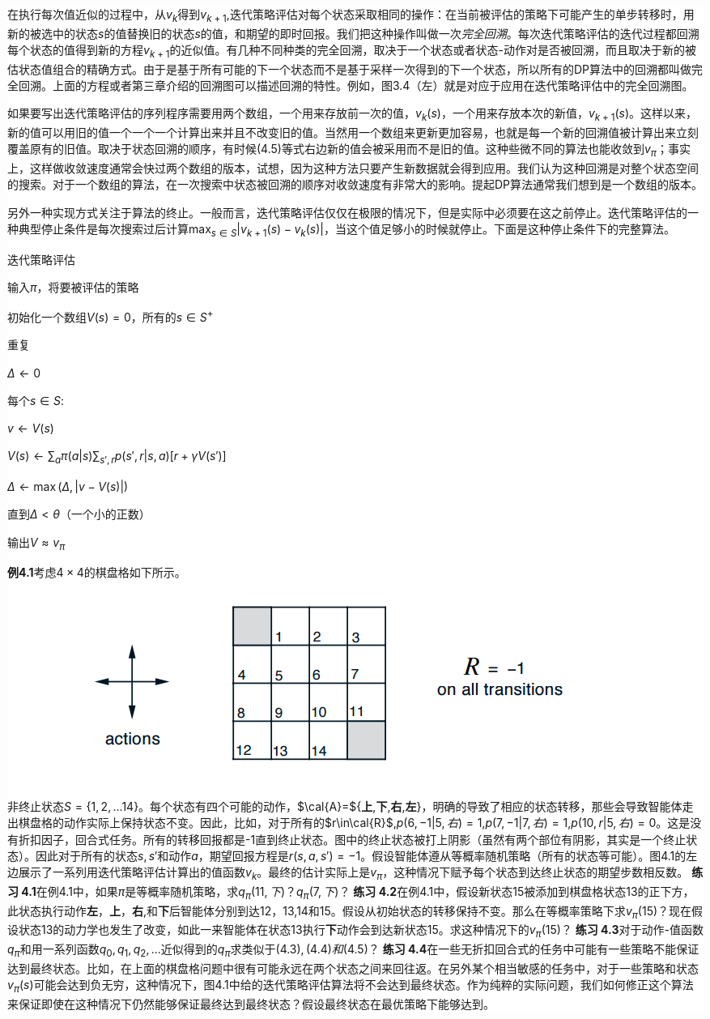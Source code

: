 在执行每次值近似的过程中，从$v_k$得到$v_{k+1}$,迭代策略评估对每个状态采取相同的操作：在当前被评估的策略下可能产生的单步转移时，用新的被选中的状态$s$的值替换旧的状态$s$的值，和期望的即时回报。我们把这种操作叫做一次*完全回溯*。每次迭代策略评估的迭代过程都回溯每个状态的值得到新的方程$v_{k+1}$的近似值。有几种不同种类的完全回溯，取决于一个状态或者状态-动作对是否被回溯，而且取决于新的被估状态值组合的精确方式。由于是基于所有可能的下一个状态而不是基于采样一次得到的下一个状态，所以所有的DP算法中的回溯都叫做完全回溯。上面的方程或者第三章介绍的回溯图可以描述回溯的特性。例如，图$3.4$（左）就是对应于应用在迭代策略评估中的完全回溯图。

如果要写出迭代策略评估的序列程序需要用两个数组，一个用来存放前一次的值，$v_k(s)$，一个用来存放本次的新值，$v_{k+1}(s)$。这样以来，新的值可以用旧的值一个一个一个计算出来并且不改变旧的值。当然用一个数组来更新更加容易，也就是每一个新的回溯值被计算出来立刻覆盖原有的旧值。取决于状态回溯的顺序，有时候$(4.5)$等式右边新的值会被采用而不是旧的值。这种些微不同的算法也能收敛到$v_\pi$；事实上，这样做收敛速度通常会快过两个数组的版本，试想，因为这种方法只要产生新数据就会得到应用。我们认为这种回溯是对整个状态空间的搜索。对于一个数组的算法，在一次搜索中状态被回溯的顺序对收敛速度有非常大的影响。提起DP算法通常我们想到是一个数组的版本。

另外一种实现方式关注于算法的终止。一般而言，迭代策略评估仅仅在极限的情况下，但是实际中必须要在这之前停止。迭代策略评估的一种典型停止条件是每次搜索过后计算$\max_{s\in{S}}|v_{k+1}(s)-v_k(s)|$，当这个值足够小的时候就停止。下面是这种停止条件下的完整算法。

迭代策略评估

输入$\pi$，将要被评估的策略

初始化一个数组$V(s)=0$，所有的$s\in{S^+}$

重复

$\Delta{\leftarrow}0$

每个$s\in{S}$:

$v{\leftarrow}V(s)$

$V(s){\leftarrow}\sum_{a}\pi(a|s)\sum_{s',r}p(s',r|s,a)[r+\gamma{V(s')}]​$

$\Delta{\leftarrow}{\max(\Delta,|v-V(s)|)}$

直到$\Delta{<\theta}$（一个小的正数）

输出$V\approx{v_\pi}$

**例4.1**考虑$4\times4$的棋盘格如下所示。

![RL](figures/4.0.png)

非终止状态$S=\{1,2,...14\}$。每个状态有四个可能的动作，$\cal{A}=${**上**,**下**,**右**,**左**}，明确的导致了相应的状态转移，那些会导致智能体走出棋盘格的动作实际上保持状态不变。因此，比如，对于所有的$r\in\cal{R}$,$p(6,-1|5,右)=1$,$p(7,-1|7,右)=1$,$p(10,r|5,右)=0$。这是没有折扣因子，回合式任务。所有的转移回报都是-1直到终止状态。图中的终止状态被打上阴影（虽然有两个部位有阴影，其实是一个终止状态）。因此对于所有的状态$s,s'$和动作$a$，期望回报方程是$r(s,a,s')=-1$。假设智能体遵从等概率随机策略（所有的状态等可能）。图4.1的左边展示了一系列用迭代策略评估计算出的值函数${v_k}$。最终的估计实际上是$v_{\pi}$，这种情况下赋予每个状态到达终止状态的期望步数相反数。
**练习 4.1**在例4.1中，如果$\pi$是等概率随机策略，求$q_\pi(11,下)$？$q_\pi(7,下)$？
**练习 4.2**在例4.1中，假设新状态15被添加到棋盘格状态13的正下方，此状态执行动作**左**，**上**，**右**,和**下**后智能体分别到达12，13,14和15。假设从初始状态的转移保持不变。那么在等概率策略下求$v_\pi(15)$？现在假设状态13的动力学也发生了改变，如此一来智能体在状态13执行**下**动作会到达新状态15。求这种情况下的$v_\pi(15)$？
**练习 4.3**对于动作-值函数$q_\pi$和用一系列函数$q_0,q_1,q_2,...$近似得到的$q_\pi$求类似于$(4.3),(4.4)和(4.5)$？
**练习 4.4**在一些无折扣回合式的任务中可能有一些策略不能保证达到最终状态。比如，在上面的棋盘格问题中很有可能永远在两个状态之间来回往返。在另外某个相当敏感的任务中，对于一些策略和状态$v_\pi(s)$可能会达到负无穷，这种情况下，图4.1中给的迭代策略评估算法将不会达到最终状态。作为纯粹的实际问题，我们如何修正这个算法来保证即使在这种情况下仍然能够保证最终达到最终状态？假设最终状态在最优策略下能够达到。
